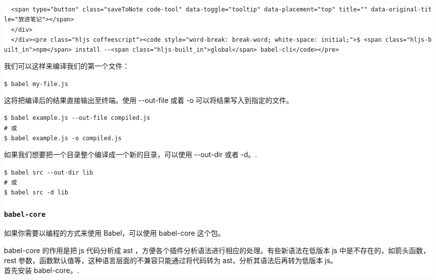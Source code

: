       <span type="button" class="saveToNote code-tool" data-toggle="tooltip" data-placement="top" title="" data-original-title="放进笔记"></span>
      </div>
      </div><pre class="hljs coffeescript"><code style="word-break: break-word; white-space: initial;">$ <span class="hljs-built_in">npm</span> install --<span class="hljs-built_in">global</span> babel-cli</code></pre>
<p>我们可以这样来编译我们的第一个文件：</p>
<div class="widget-codetool" style="display:none;">
      <div class="widget-codetool--inner">
      <span class="selectCode code-tool" data-toggle="tooltip" data-placement="top" title="" data-original-title="全选"></span>
      <span type="button" class="copyCode code-tool" data-toggle="tooltip" data-placement="top" data-clipboard-text="$ babel my-file.js" title="" data-original-title="复制"></span>
      <span type="button" class="saveToNote code-tool" data-toggle="tooltip" data-placement="top" title="" data-original-title="放进笔记"></span>
      </div>
      </div><pre class="hljs applescript"><code style="word-break: break-word; white-space: initial;">$ babel <span class="hljs-keyword">my</span>-<span class="hljs-built_in">file</span>.js</code></pre>
<p>这将把编译后的结果直接输出至终端。使用 --out-file 或着 -o 可以将结果写入到指定的文件。</p>
<div class="widget-codetool" style="display:none;">
      <div class="widget-codetool--inner">
      <span class="selectCode code-tool" data-toggle="tooltip" data-placement="top" title="" data-original-title="全选"></span>
      <span type="button" class="copyCode code-tool" data-toggle="tooltip" data-placement="top" data-clipboard-text="$ babel example.js --out-file compiled.js
# 或
$ babel example.js -o compiled.js" title="" data-original-title="复制"></span>
      <span type="button" class="saveToNote code-tool" data-toggle="tooltip" data-placement="top" title="" data-original-title="放进笔记"></span>
      </div>
      </div><pre class="hljs mipsasm"><code>$ <span class="hljs-keyword">babel </span>example.<span class="hljs-keyword">js </span>--out-file compiled.<span class="hljs-keyword">js
</span><span class="hljs-comment"># 或</span>
$ <span class="hljs-keyword">babel </span>example.<span class="hljs-keyword">js </span>-o compiled.<span class="hljs-keyword">js</span></code></pre>
<p>如果我们想要把一个目录整个编译成一个新的目录，可以使用 --out-dir 或者 -d。.</p>
<div class="widget-codetool" style="display:none;">
      <div class="widget-codetool--inner">
      <span class="selectCode code-tool" data-toggle="tooltip" data-placement="top" title="" data-original-title="全选"></span>
      <span type="button" class="copyCode code-tool" data-toggle="tooltip" data-placement="top" data-clipboard-text="$ babel src --out-dir lib
# 或
$ babel src -d lib" title="" data-original-title="复制"></span>
      <span type="button" class="saveToNote code-tool" data-toggle="tooltip" data-placement="top" title="" data-original-title="放进笔记"></span>
      </div>
      </div><pre class="hljs crystal"><code>$ babel src --<span class="hljs-keyword">out</span>-dir <span class="hljs-class"><span class="hljs-keyword">lib</span></span>
<span class="hljs-comment"># 或</span>
$ babel src -d <span class="hljs-class"><span class="hljs-keyword">lib</span></span></code></pre>
<h3 id="articleHeader3"><code>babel-core</code></h3>
<p>如果你需要以编程的方式来使用 Babel，可以使用 babel-core 这个包。</p>
<p>babel-core 的作用是把 js 代码分析成 ast ，方便各个插件分析语法进行相应的处理。有些新语法在低版本 js 中是不存在的，如箭头函数，rest 参数，函数默认值等，这种语言层面的不兼容只能通过将代码转为 ast，分析其语法后再转为低版本 js。<br>首先安装 babel-core。.</p>
<div class="widget-codetool" style="display:none;">
      <div class="widget-codetool--inner">
      <span class="selectCode code-tool" data-toggle="tooltip" data-placement="top" title="" data-original-title="全选"></span>